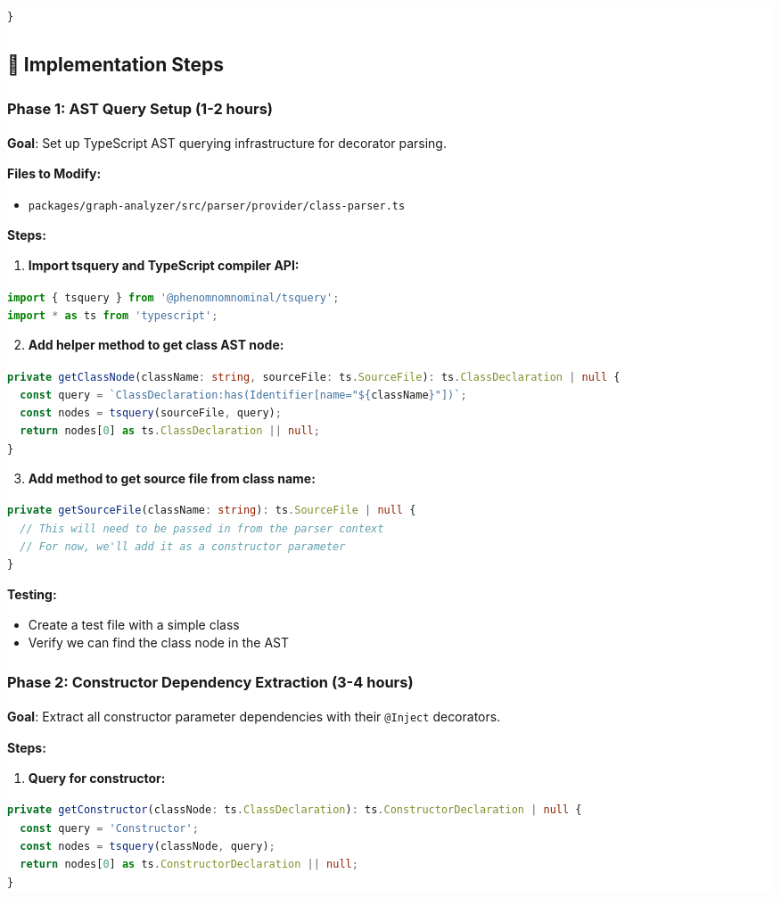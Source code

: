 ```typescript
}
```

## 📝 Implementation Steps

### Phase 1: AST Query Setup (1-2 hours)

**Goal**: Set up TypeScript AST querying infrastructure for decorator parsing.

**Files to Modify:**
- `packages/graph-analyzer/src/parser/provider/class-parser.ts`

**Steps:**

1. **Import tsquery and TypeScript compiler API:**
```typescript
import { tsquery } from '@phenomnomnominal/tsquery';
import * as ts from 'typescript';
```

2. **Add helper method to get class AST node:**
```typescript
private getClassNode(className: string, sourceFile: ts.SourceFile): ts.ClassDeclaration | null {
  const query = `ClassDeclaration:has(Identifier[name="${className}"])`;
  const nodes = tsquery(sourceFile, query);
  return nodes[0] as ts.ClassDeclaration || null;
}
```

3. **Add method to get source file from class name:**
```typescript
private getSourceFile(className: string): ts.SourceFile | null {
  // This will need to be passed in from the parser context
  // For now, we'll add it as a constructor parameter
}
```

**Testing:**
- Create a test file with a simple class
- Verify we can find the class node in the AST

### Phase 2: Constructor Dependency Extraction (3-4 hours)

**Goal**: Extract all constructor parameter dependencies with their `@Inject` decorators.

**Steps:**

1. **Query for constructor:**
```typescript
private getConstructor(classNode: ts.ClassDeclaration): ts.ConstructorDeclaration | null {
  const query = 'Constructor';
  const nodes = tsquery(classNode, query);
  return nodes[0] as ts.ConstructorDeclaration || null;
}
```
